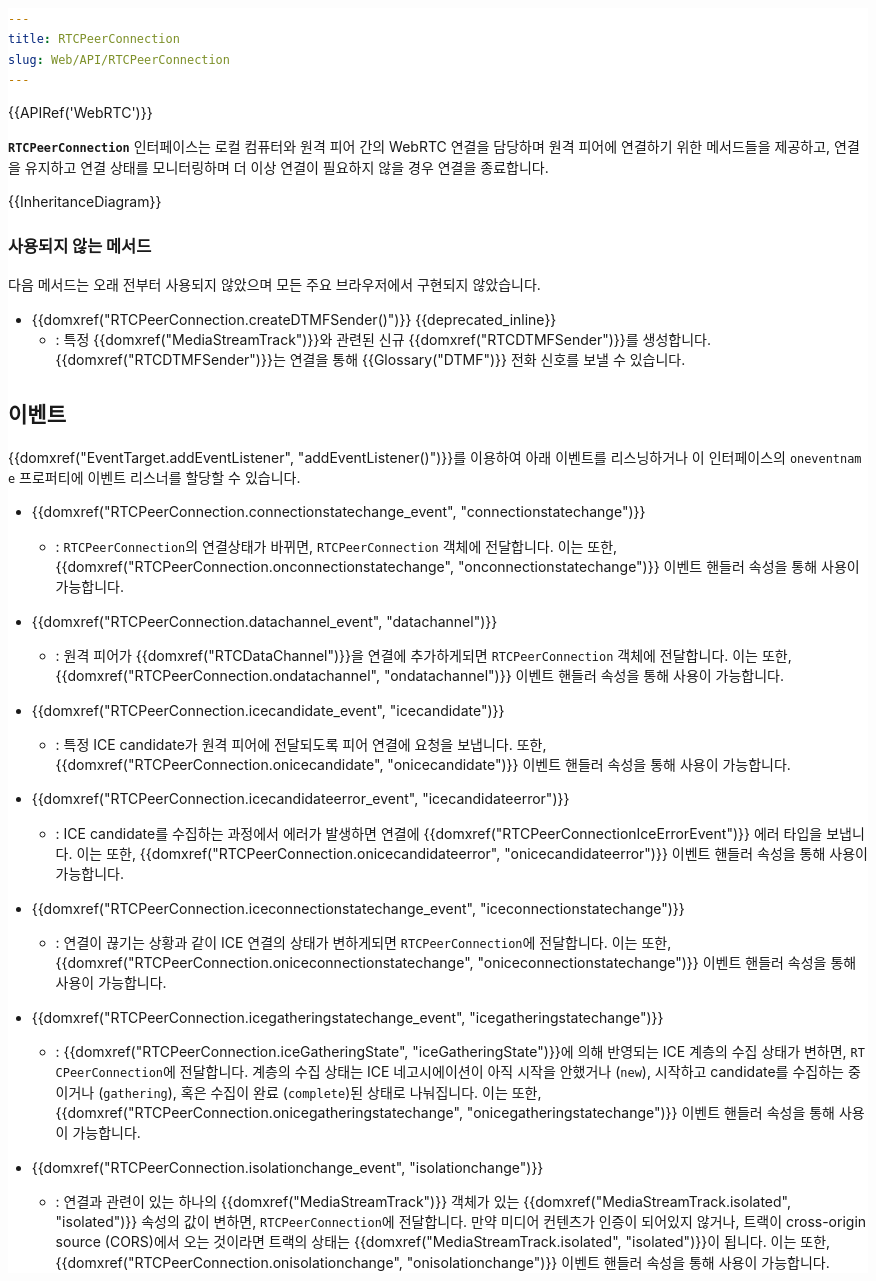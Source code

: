 ```yaml
---
title: RTCPeerConnection
slug: Web/API/RTCPeerConnection
---
```

{{APIRef('WebRTC')}}

**`RTCPeerConnection`** 인터페이스는 로컬 컴퓨터와 원격 피어 간의 WebRTC 연결을 담당하며 원격 피어에 연결하기 위한 메서드들을 제공하고, 연결을 유지하고 연결 상태를 모니터링하며 더 이상 연결이 필요하지 않을 경우 연결을 종료합니다.

{{InheritanceDiagram}}

### 사용되지 않는 메서드

다음 메서드는 오래 전부터 사용되지 않았으며 모든 주요 브라우저에서 구현되지 않았습니다.

- {{domxref("RTCPeerConnection.createDTMFSender()")}} {{deprecated_inline}}
  - : 특정 {{domxref("MediaStreamTrack")}}와 관련된 신규 {{domxref("RTCDTMFSender")}}를 생성합니다. {{domxref("RTCDTMFSender")}}는 연결을 통해 {{Glossary("DTMF")}} 전화 신호를 보낼 수 있습니다.

## 이벤트

{{domxref("EventTarget.addEventListener", "addEventListener()")}}를 이용하여 아래 이벤트를 리스닝하거나 이 인터페이스의 `oneventname` 프로퍼티에 이벤트 리스너를 할당할 수 있습니다.

- {{domxref("RTCPeerConnection.connectionstatechange_event", "connectionstatechange")}}
  - : `RTCPeerConnection`의 연결상태가 바뀌면, `RTCPeerConnection` 객체에 전달합니다. 이는 또한, {{domxref("RTCPeerConnection.onconnectionstatechange", "onconnectionstatechange")}} 이벤트 핸들러 속성을 통해 사용이 가능합니다.
- {{domxref("RTCPeerConnection.datachannel_event", "datachannel")}}
  - : 원격 피어가 {{domxref("RTCDataChannel")}}을 연결에 추가하게되면 `RTCPeerConnection` 객체에 전달합니다. 이는 또한, {{domxref("RTCPeerConnection.ondatachannel", "ondatachannel")}} 이벤트 핸들러 속성을 통해 사용이 가능합니다.
- {{domxref("RTCPeerConnection.icecandidate_event", "icecandidate")}}
  - : 특정 ICE candidate가 원격 피어에 전달되도록 피어 연결에 요청을 보냅니다. 또한, {{domxref("RTCPeerConnection.onicecandidate", "onicecandidate")}} 이벤트 핸들러 속성을 통해 사용이 가능합니다.
- {{domxref("RTCPeerConnection.icecandidateerror_event", "icecandidateerror")}}
  - : ICE candidate를 수집하는 과정에서 에러가 발생하면 연결에 {{domxref("RTCPeerConnectionIceErrorEvent")}} 에러 타입을 보냅니다. 이는 또한, {{domxref("RTCPeerConnection.onicecandidateerror", "onicecandidateerror")}} 이벤트 핸들러 속성을 통해 사용이 가능합니다.
- {{domxref("RTCPeerConnection.iceconnectionstatechange_event", "iceconnectionstatechange")}}
  - : 연결이 끊기는 상황과 같이 ICE 연결의 상태가 변하게되면 `RTCPeerConnection`에 전달합니다. 이는 또한, {{domxref("RTCPeerConnection.oniceconnectionstatechange", "oniceconnectionstatechange")}} 이벤트 핸들러 속성을 통해 사용이 가능합니다.

- {{domxref("RTCPeerConnection.icegatheringstatechange_event", "icegatheringstatechange")}}
  - : {{domxref("RTCPeerConnection.iceGatheringState", "iceGatheringState")}}에 의해 반영되는 ICE 계층의 수집 상태가 변하면, `RTCPeerConnection`에 전달합니다. 계층의 수집 상태는 ICE 네고시에이션이 아직 시작을 안했거나 (`new`), 시작하고 candidate를 수집하는 중이거나 (`gathering`), 혹은 수집이 완료 (`complete`)된 상태로 나눠집니다. 이는 또한, {{domxref("RTCPeerConnection.onicegatheringstatechange", "onicegatheringstatechange")}} 이벤트 핸들러 속성을 통해 사용이 가능합니다.
- {{domxref("RTCPeerConnection.isolationchange_event", "isolationchange")}}
  - : 연결과 관련이 있는 하나의 {{domxref("MediaStreamTrack")}} 객체가 있는 {{domxref("MediaStreamTrack.isolated", "isolated")}} 속성의 값이 변하면, `RTCPeerConnection`에 전달합니다. 만약 미디어 컨텐츠가 인증이 되어있지 않거나, 트랙이 cross-origin source (CORS)에서 오는 것이라면 트랙의 상태는 {{domxref("MediaStreamTrack.isolated", "isolated")}}이 됩니다. 이는 또한, {{domxref("RTCPeerConnection.onisolationchange", "onisolationchange")}} 이벤트 핸들러 속성을 통해 사용이 가능합니다.
